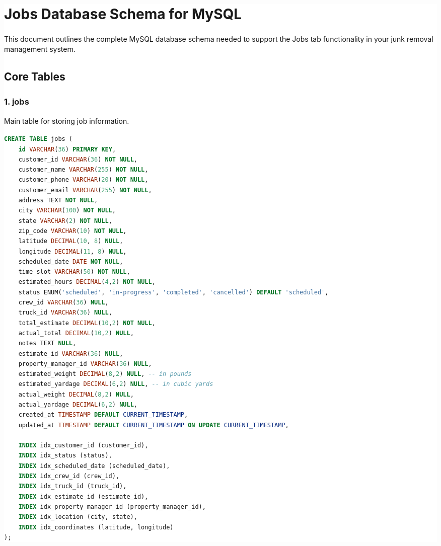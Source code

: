# Jobs Database Schema for MySQL

This document outlines the complete MySQL database schema needed to support the Jobs tab functionality in your junk removal management system.

## Core Tables

### 1. jobs
Main table for storing job information.

```sql
CREATE TABLE jobs (
    id VARCHAR(36) PRIMARY KEY,
    customer_id VARCHAR(36) NOT NULL,
    customer_name VARCHAR(255) NOT NULL,
    customer_phone VARCHAR(20) NOT NULL,
    customer_email VARCHAR(255) NOT NULL,
    address TEXT NOT NULL,
    city VARCHAR(100) NOT NULL,
    state VARCHAR(2) NOT NULL,
    zip_code VARCHAR(10) NOT NULL,
    latitude DECIMAL(10, 8) NULL,
    longitude DECIMAL(11, 8) NULL,
    scheduled_date DATE NOT NULL,
    time_slot VARCHAR(50) NOT NULL,
    estimated_hours DECIMAL(4,2) NOT NULL,
    status ENUM('scheduled', 'in-progress', 'completed', 'cancelled') DEFAULT 'scheduled',
    crew_id VARCHAR(36) NULL,
    truck_id VARCHAR(36) NULL,
    total_estimate DECIMAL(10,2) NOT NULL,
    actual_total DECIMAL(10,2) NULL,
    notes TEXT NULL,
    estimate_id VARCHAR(36) NULL,
    property_manager_id VARCHAR(36) NULL,
    estimated_weight DECIMAL(8,2) NULL, -- in pounds
    estimated_yardage DECIMAL(6,2) NULL, -- in cubic yards
    actual_weight DECIMAL(8,2) NULL,
    actual_yardage DECIMAL(6,2) NULL,
    created_at TIMESTAMP DEFAULT CURRENT_TIMESTAMP,
    updated_at TIMESTAMP DEFAULT CURRENT_TIMESTAMP ON UPDATE CURRENT_TIMESTAMP,
    
    INDEX idx_customer_id (customer_id),
    INDEX idx_status (status),
    INDEX idx_scheduled_date (scheduled_date),
    INDEX idx_crew_id (crew_id),
    INDEX idx_truck_id (truck_id),
    INDEX idx_estimate_id (estimate_id),
    INDEX idx_property_manager_id (property_manager_id),
    INDEX idx_location (city, state),
    INDEX idx_coordinates (latitude, longitude)
);
```
